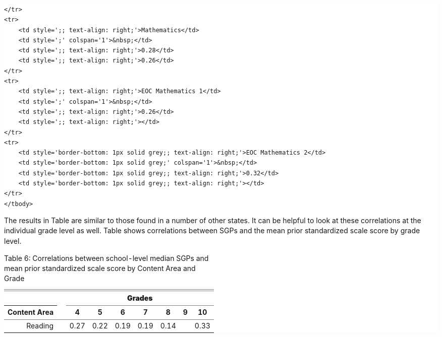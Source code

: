 	</tr>
	<tr>
		<td style=';; text-align: right;'>Mathematics</td>
		<td style=';' colspan='1'>&nbsp;</td>
		<td style=';; text-align: right;'>0.28</td>
		<td style=';; text-align: right;'>0.26</td>
	</tr>
	<tr>
		<td style=';; text-align: right;'>EOC Mathematics 1</td>
		<td style=';' colspan='1'>&nbsp;</td>
		<td style=';; text-align: right;'>0.26</td>
		<td style=';; text-align: right;'></td>
	</tr>
	<tr>
		<td style='border-bottom: 1px solid grey;; text-align: right;'>EOC Mathematics 2</td>
		<td style='border-bottom: 1px solid grey;' colspan='1'>&nbsp;</td>
		<td style='border-bottom: 1px solid grey;; text-align: right;'>0.32</td>
		<td style='border-bottom: 1px solid grey;; text-align: right;'></td>
	</tr>
	</tbody>
</table>


The results in Table <script> document.write(schoolCorrelations); </script> are similar to those found in a number of other states. It can be helpful to look at these 
correlations at the individual grade level as well.  Table <script> var schoolGradeCorrelations = tableNum++; </script><script> document.write(schoolGradeCorrelations); </script> 
shows correlations between SGPs and the mean prior standardized scale score by grade level.



<table class='gmisc_table' style='border-collapse: collapse;'  id='table_6'>
	<caption align='top' style='text-align: left;'>
	Table 6: Correlations between school-level median SGPs and mean prior standardized scale score by Content Area and Grade</caption>
	<thead>
	<tr>
		<th colspan='1' style='font-weight: 900; border-top: 4px double grey;; text-align: center;'>&nbsp;</th><th style='border-top: 4px double grey;; border-bottom: hidden;'>&nbsp;</th>
		<th colspan='7' style='font-weight: 900; border-bottom: 1px solid grey; border-top: 4px double grey;'>Grades</th>
	</tr>
	<tr>
		<th style='border-bottom: 1px solid grey;; text-align: center;'>Content Area</th>
		<th style='border-bottom: 1px solid grey;' colspan='1'>&nbsp;</th>
		<th style='border-bottom: 1px solid grey;; text-align: center;'>4</th>
		<th style='border-bottom: 1px solid grey;; text-align: center;'>5</th>
		<th style='border-bottom: 1px solid grey;; text-align: center;'>6</th>
		<th style='border-bottom: 1px solid grey;; text-align: center;'>7</th>
		<th style='border-bottom: 1px solid grey;; text-align: center;'>8</th>
		<th style='border-bottom: 1px solid grey;; text-align: center;'>9</th>
		<th style='border-bottom: 1px solid grey;; text-align: center;'>10</th>
	</tr>
	</thead><tbody>
	<tr>
		<td style=';; text-align: right;'>Reading</td>
		<td style=';' colspan='1'>&nbsp;</td>
		<td style=';; text-align: right;'>0.27</td>
		<td style=';; text-align: right;'>0.22</td>
		<td style=';; text-align: right;'>0.19</td>
		<td style=';; text-align: right;'>0.19</td>
		<td style=';; text-align: right;'>0.14</td>
		<td style=';; text-align: right;'></td>
		<td style=';; text-align: right;'>0.33</td>
	</tr>
	<tr>